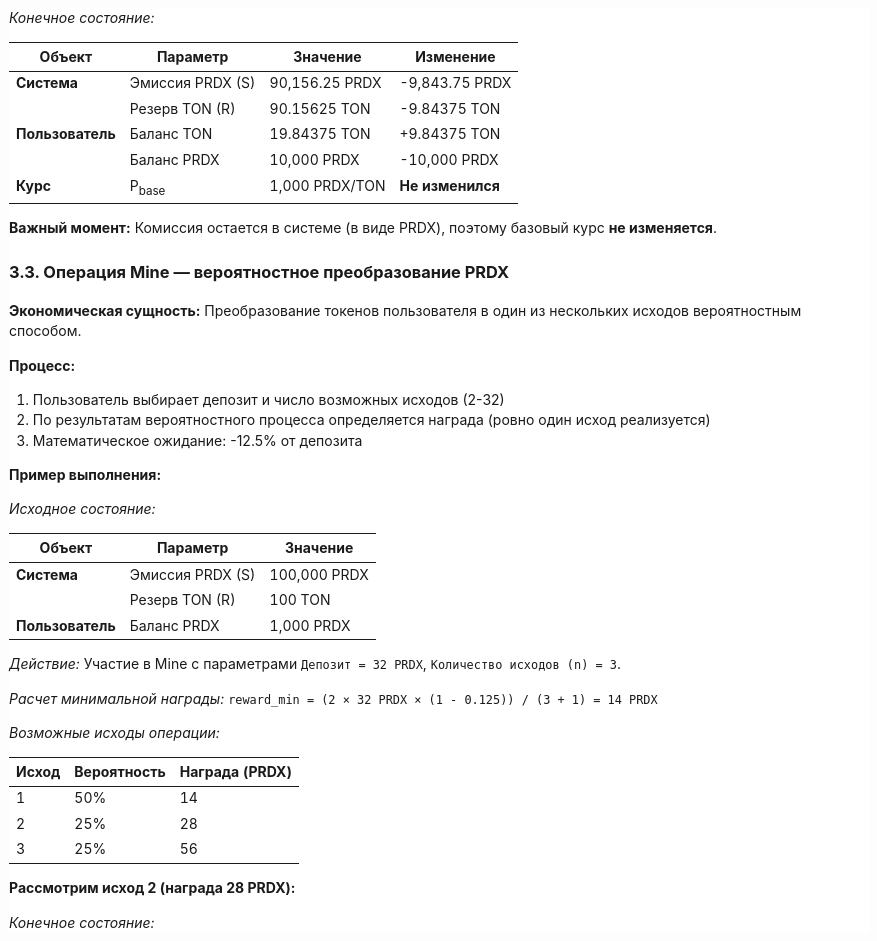 _Конечное состояние:_

| Объект | Параметр | Значение | Изменение |
|--------|----------|----------|-----------|
| **Система** | Эмиссия PRDX (S) | 90,156.25 PRDX | -9,843.75 PRDX |
| | Резерв TON (R) | 90.15625 TON | -9.84375 TON |
| **Пользователь** | Баланс TON | 19.84375 TON | +9.84375 TON |
| | Баланс PRDX | 10,000 PRDX | -10,000 PRDX |
| **Курс** | P<sub>base</sub> | 1,000 PRDX/TON | **Не изменился** |

**Важный момент:** Комиссия остается в системе (в виде PRDX), поэтому базовый курс **не изменяется**.

### 3.3. Операция Mine — вероятностное преобразование PRDX

**Экономическая сущность:** Преобразование токенов пользователя в один из нескольких исходов вероятностным способом.

**Процесс:**

1.  Пользователь выбирает депозит и число возможных исходов (2-32)
2.  По результатам вероятностного процесса определяется награда (ровно один исход реализуется)
3.  Математическое ожидание: -12.5% от депозита

**Пример выполнения:**

_Исходное состояние:_

| Объект | Параметр | Значение |
|--------|----------|----------|
| **Система** | Эмиссия PRDX (S) | 100,000 PRDX |
| | Резерв TON (R) | 100 TON |
| **Пользователь** | Баланс PRDX | 1,000 PRDX |

_Действие:_ Участие в Mine с параметрами `Депозит = 32 PRDX`, `Количество исходов (n) = 3`.

_Расчет минимальной награды:_
`reward_min = (2 × 32 PRDX × (1 - 0.125)) / (3 + 1) = 14 PRDX`

_Возможные исходы операции:_

| Исход | Вероятность | Награда (PRDX) |
|-------|-------------|----------------|
| 1 | 50% | 14 |
| 2 | 25% | 28 |
| 3 | 25% | 56 |

**Рассмотрим исход 2 (награда 28 PRDX):**

_Конечное состояние:_

